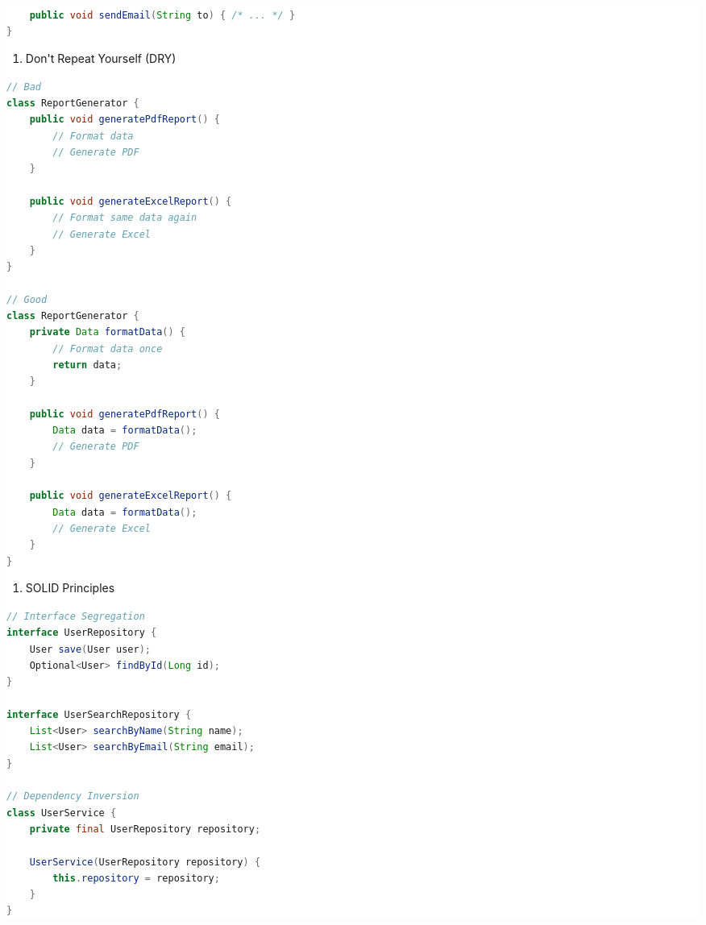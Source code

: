```java
    public void sendEmail(String to) { /* ... */ }
}
```

1. Don't Repeat Yourself (DRY)

```java
// Bad
class ReportGenerator {
    public void generatePdfReport() {
        // Format data
        // Generate PDF
    }
    
    public void generateExcelReport() {
        // Format same data again
        // Generate Excel
    }
}

// Good
class ReportGenerator {
    private Data formatData() {
        // Format data once
        return data;
    }
    
    public void generatePdfReport() {
        Data data = formatData();
        // Generate PDF
    }
    
    public void generateExcelReport() {
        Data data = formatData();
        // Generate Excel
    }
}
```

1. SOLID Principles

```java
// Interface Segregation
interface UserRepository {
    User save(User user);
    Optional<User> findById(Long id);
}

interface UserSearchRepository {
    List<User> searchByName(String name);
    List<User> searchByEmail(String email);
}

// Dependency Inversion
class UserService {
    private final UserRepository repository;
    
    UserService(UserRepository repository) {
        this.repository = repository;
    }
}
```

